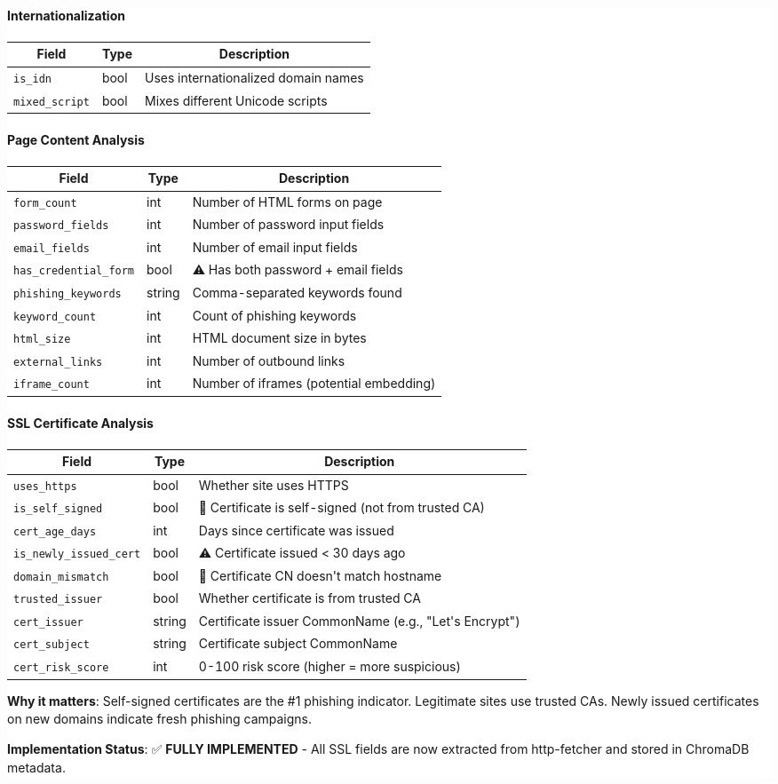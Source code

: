 #### Internationalization
| Field | Type | Description |
|-------|------|-------------|
| `is_idn` | bool | Uses internationalized domain names |
| `mixed_script` | bool | Mixes different Unicode scripts |

#### Page Content Analysis
| Field | Type | Description |
|-------|------|-------------|
| `form_count` | int | Number of HTML forms on page |
| `password_fields` | int | Number of password input fields |
| `email_fields` | int | Number of email input fields |
| `has_credential_form` | bool | ⚠️ Has both password + email fields |
| `phishing_keywords` | string | Comma-separated keywords found |
| `keyword_count` | int | Count of phishing keywords |
| `html_size` | int | HTML document size in bytes |
| `external_links` | int | Number of outbound links |
| `iframe_count` | int | Number of iframes (potential embedding) |

#### SSL Certificate Analysis
| Field | Type | Description |
|-------|------|-------------|
| `uses_https` | bool | Whether site uses HTTPS |
| `is_self_signed` | bool | 🚨 Certificate is self-signed (not from trusted CA) |
| `cert_age_days` | int | Days since certificate was issued |
| `is_newly_issued_cert` | bool | ⚠️ Certificate issued < 30 days ago |
| `domain_mismatch` | bool | 🚨 Certificate CN doesn't match hostname |
| `trusted_issuer` | bool | Whether certificate is from trusted CA |
| `cert_issuer` | string | Certificate issuer CommonName (e.g., "Let's Encrypt") |
| `cert_subject` | string | Certificate subject CommonName |
| `cert_risk_score` | int | 0-100 risk score (higher = more suspicious) |

**Why it matters**: Self-signed certificates are the #1 phishing indicator. Legitimate sites use trusted CAs. Newly issued certificates on new domains indicate fresh phishing campaigns.

**Implementation Status**: ✅ **FULLY IMPLEMENTED** - All SSL fields are now extracted from http-fetcher and stored in ChromaDB metadata.
